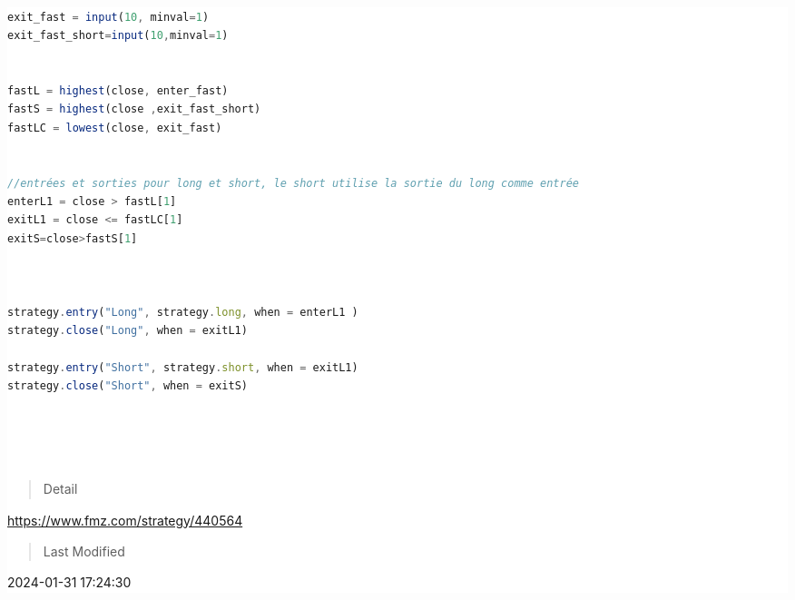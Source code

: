``` javascript
exit_fast = input(10, minval=1)
exit_fast_short=input(10,minval=1)


fastL = highest(close, enter_fast)
fastS = highest(close ,exit_fast_short)
fastLC = lowest(close, exit_fast)


//entrées et sorties pour long et short, le short utilise la sortie du long comme entrée
enterL1 = close > fastL[1]
exitL1 = close <= fastLC[1]
exitS=close>fastS[1]



strategy.entry("Long", strategy.long, when = enterL1 )
strategy.close("Long", when = exitL1)

strategy.entry("Short", strategy.short, when = exitL1)
strategy.close("Short", when = exitS)






```

> Detail

https://www.fmz.com/strategy/440564

> Last Modified

2024-01-31 17:24:30
